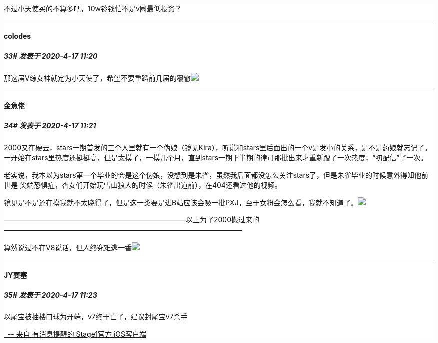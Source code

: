 不过小天使买的不算多吧，10w铃钱怕不是v圈最低投资？







-----

####  colodes  
##### 33#       发表于 2020-4-17 11:20




那这届V综女神就定为小天使了，希望不要重蹈前几届的覆辙<img src="https://static.saraba1st.com/image/smiley/face2017/037.png" referrerpolicy="no-referrer">







-----

####  金魚佬  
##### 34#       发表于 2020-4-17 11:21




2000又在硬云，stars一期首发的三个人里就有一个伪娘（镜见Kira），听说和stars里后面出的一个v是发小的关系，是不是药娘就忘记了。一开始在stars里热度还挺挺高，但是太摸了，一摸几个月，直到stars一期下半期的律可那批出来才重新蹭了一次热度，“初配信”了一次。

老实说，我本以为stars第一个毕业的会是这个伪娘，没想到是朱雀，虽然我后面都没怎么关注stars了，但是朱雀毕业的时候意外得知他前世是 尖端恐惧症，杏女们开始玩雪山狼人的时候（朱雀出道前），在404还看过他的视频。

镜见是不是还在摸我就不太晓得了，但是这一类要是进B站应该会吸一批PXJ，至于女粉会怎么看，我就不知道了。<img src="https://static.saraba1st.com/image/smiley/face2017/186.png" referrerpolicy="no-referrer">


——————————————————————————以上为了2000搬过来的——————————————————————————————————


算然说过不在V8说话，但人终究难逃一香<img src="https://static.saraba1st.com/image/smiley/face2017/066.png" referrerpolicy="no-referrer">







-----

####  JY要塞  
##### 35#       发表于 2020-4-17 11:23




以尾宝被抽楼口球为开端，v7终于亡了，建议封尾宝v7杀手

[  -- 来自 有消息提醒的 Stage1官方 iOS客户端](https://itunes.apple.com/fi/app/saraba1st/id1221237470?mt=8)




